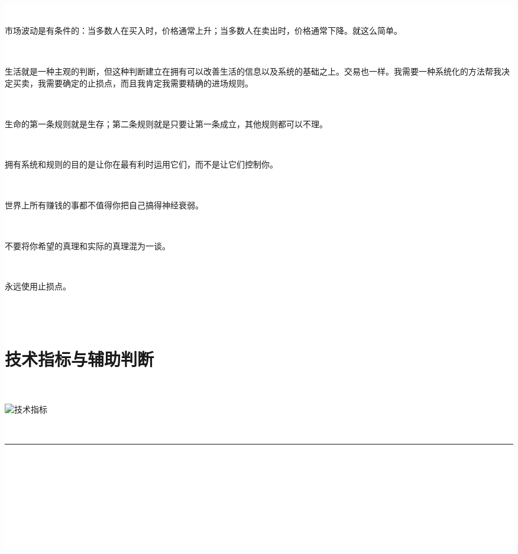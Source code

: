 </br>

市场波动是有条件的：当多数人在买入时，价格通常上升；当多数人在卖出时，价格通常下降。就这么简单。

</br>

生活就是一种主观的判断，但这种判断建立在拥有可以改善生活的信息以及系统的基础之上。交易也一样。我需要一种系统化的方法帮我决定买卖，我需要确定的止损点，而且我肯定我需要精确的进场规则。

</br>

生命的第一条规则就是生存；第二条规则就是只要让第一条成立，其他规则都可以不理。

</br>

拥有系统和规则的目的是让你在最有利时运用它们，而不是让它们控制你。

</br>

世界上所有赚钱的事都不值得你把自己搞得神经衰弱。

</br>

不要将你希望的真理和实际的真理混为一谈。

</br>

永远使用止损点。

</br>
</br>

# 技术指标与辅助判断

</br>

![技术指标](https://chemingqiang.oss-cn-shenzhen.aliyuncs.com/bag_2/%E6%8B%89%E9%87%8C%E6%8A%80%E6%9C%AF%E6%8C%87%E6%A0%87.png)

</br>

---

</br>
</br>
</br>
</br>
</br>
</br>
</br>
</br>
